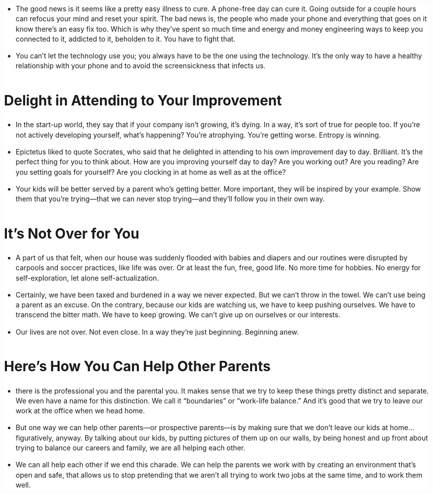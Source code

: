 - The good news is it seems like a pretty easy illness to cure. A phone-free day can cure it. Going outside for a couple hours can refocus your mind and reset your spirit. The bad news is, the people who made your phone and everything that goes on it know there’s an easy fix too. Which is why they’ve spent so much time and energy and money engineering ways to keep you connected to it, addicted to it, beholden to it. You have to fight that.

- You can’t let the technology use you; you always have to be the one using the technology. It’s the only way to have a healthy relationship with your phone and to avoid the screensickness that infects us.

# Delight in Attending to Your Improvement

- In the start-up world, they say that if your company isn’t growing, it’s dying. In a way, it’s sort of true for people too. If you’re not actively developing
yourself, what’s happening? You’re atrophying. You’re getting worse. Entropy is winning.

- Epictetus liked to quote Socrates, who said that he delighted in attending to his own improvement day to day. Brilliant. It’s the perfect thing for you to think about. How are you improving yourself day to day? Are you working out? Are you reading? Are you setting goals for yourself? Are you clocking in at home as well as at the office?

- Your kids will be better served by a parent who’s getting better. More important, they will be inspired by your example. Show them that you’re trying—that we can never stop trying—and they’ll follow you in their own way.

# It’s Not Over for You

- A part of us that felt, when our house was suddenly flooded with babies and diapers and our routines were disrupted by carpools and soccer practices, like life was
over. Or at least the fun, free, good life. No more time for hobbies. No energy for self-exploration, let alone self-actualization.

- Certainly, we have been taxed and burdened in a way we never expected. But we can’t throw in the towel. We can’t use being a parent as an excuse. On the contrary, because our kids are watching us, we have to keep pushing ourselves. We have to transcend the bitter math. We have to keep growing. We can’t give up on ourselves or our interests.

- Our lives are not over. Not even close. In a way they’re just beginning. Beginning anew.

# Here’s How You Can Help Other Parents

- there is the professional you and the parental you. It makes sense that we try to keep these things pretty distinct and separate. We even have a name for this distinction. We call it “boundaries” or “work-life balance.” And it’s good that we try to leave our work at the office when we head home. 

- But one way we can help other parents—or prospective parents—is by making sure that we don’t leave our kids at home... figuratively, anyway. By talking about our kids, by putting pictures of them up on our walls, by being honest and up front about trying to balance our careers and family, we are all helping each other.

- We can all help each other if we end this charade. We can help the parents we work with by creating an environment that’s open and safe, that allows us to stop pretending that we aren’t all trying to work two jobs at the same time, and to work them well.

